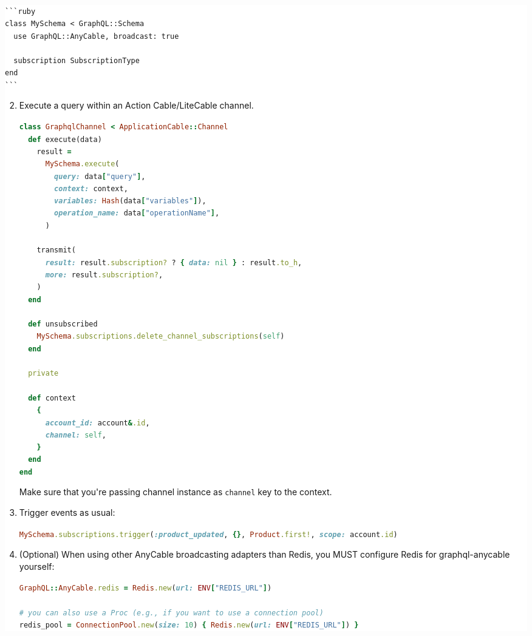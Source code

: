     ```ruby
    class MySchema < GraphQL::Schema
      use GraphQL::AnyCable, broadcast: true

      subscription SubscriptionType
    end
    ```

 2. Execute a query within an Action Cable/LiteCable channel.

    ```ruby
    class GraphqlChannel < ApplicationCable::Channel
      def execute(data)
        result =
          MySchema.execute(
            query: data["query"],
            context: context,
            variables: Hash(data["variables"]),
            operation_name: data["operationName"],
          )

        transmit(
          result: result.subscription? ? { data: nil } : result.to_h,
          more: result.subscription?,
        )
      end

      def unsubscribed
        MySchema.subscriptions.delete_channel_subscriptions(self)
      end

      private

      def context
        {
          account_id: account&.id,
          channel: self,
        }
      end
    end
    ```

    Make sure that you're passing channel instance as `channel` key to the context.

 3. Trigger events as usual:

    ```ruby
    MySchema.subscriptions.trigger(:product_updated, {}, Product.first!, scope: account.id)
    ```

 4. (Optional) When using other AnyCable broadcasting adapters than Redis, you MUST configure Redis for graphql-anycable yourself:

    ```ruby
    GraphQL::AnyCable.redis = Redis.new(url: ENV["REDIS_URL"])

    # you can also use a Proc (e.g., if you want to use a connection pool)
    redis_pool = ConnectionPool.new(size: 10) { Redis.new(url: ENV["REDIS_URL"]) }


[graphql gem]: https://github.com/rmosolgo/graphql-ruby "Ruby implementation of GraphQL"
[AnyCable]: https://github.com/anycable/anycable "Polyglot replacement for Ruby WebSocket servers with Action Cable protocol"
[LiteCable]: https://github.com/palkan/litecable "Lightweight Action Cable implementation (Rails-free)"
[anyway_config]: https://github.com/palkan/anyway_config "Ruby libraries and applications configuration on steroids!"
[Yabeda]: https://github.com/yabeda-rb/yabeda "Extendable solution for easy setup of monitoring in your Ruby apps"